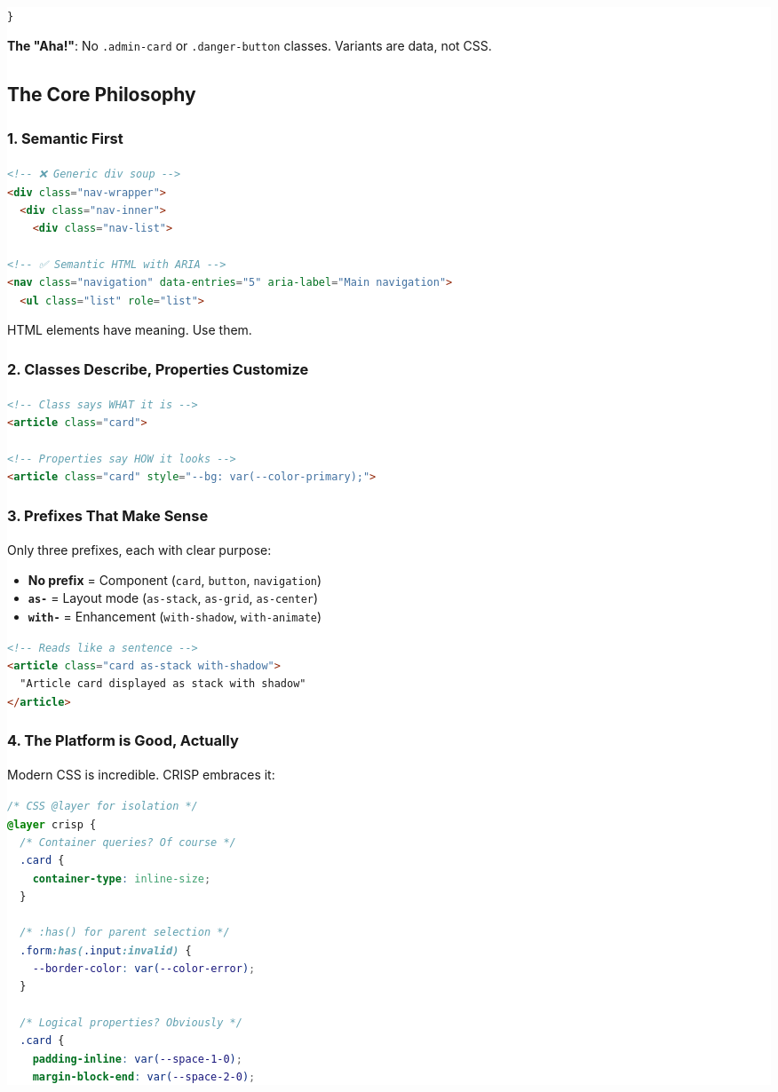 ```css
}
```

**The "Aha!"**: No `.admin-card` or `.danger-button` classes. Variants are data, not CSS.

## The Core Philosophy

### 1. Semantic First
```html
<!-- ❌ Generic div soup -->
<div class="nav-wrapper">
  <div class="nav-inner">
    <div class="nav-list">

<!-- ✅ Semantic HTML with ARIA -->
<nav class="navigation" data-entries="5" aria-label="Main navigation">
  <ul class="list" role="list">
```

HTML elements have meaning. Use them.

### 2. Classes Describe, Properties Customize
```html
<!-- Class says WHAT it is -->
<article class="card">

<!-- Properties say HOW it looks -->
<article class="card" style="--bg: var(--color-primary);">
```

### 3. Prefixes That Make Sense

Only three prefixes, each with clear purpose:

- **No prefix** = Component (`card`, `button`, `navigation`)
- **`as-`** = Layout mode (`as-stack`, `as-grid`, `as-center`)
- **`with-`** = Enhancement (`with-shadow`, `with-animate`)

```html
<!-- Reads like a sentence -->
<article class="card as-stack with-shadow">
  "Article card displayed as stack with shadow"
</article>
```

### 4. The Platform is Good, Actually

Modern CSS is incredible. CRISP embraces it:

```css
/* CSS @layer for isolation */
@layer crisp {
  /* Container queries? Of course */
  .card {
    container-type: inline-size;
  }

  /* :has() for parent selection */
  .form:has(.input:invalid) {
    --border-color: var(--color-error);
  }

  /* Logical properties? Obviously */
  .card {
    padding-inline: var(--space-1-0);
    margin-block-end: var(--space-2-0);
```